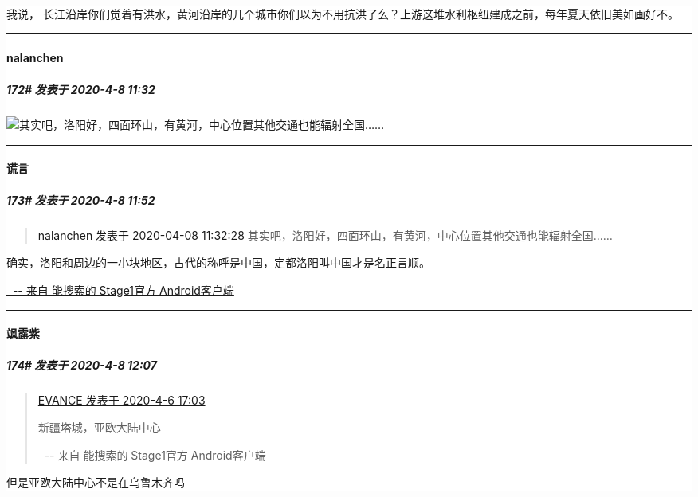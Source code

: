 


我说， 长江沿岸你们觉着有洪水，黄河沿岸的几个城市你们以为不用抗洪了么？上游这堆水利枢纽建成之前，每年夏天依旧美如画好不。







-----

####  nalanchen  
##### 172#       发表于 2020-4-8 11:32



<img src="https://static.saraba1st.com/image/smiley/face2017/067.png" referrerpolicy="no-referrer">其实吧，洛阳好，四面环山，有黄河，中心位置其他交通也能辐射全国……







-----

####  谎言  
##### 173#       发表于 2020-4-8 11:52



<blockquote><a href="httphttps://bbs.saraba1st.com/2b/forum.php?mod=redirect&amp;goto=findpost&amp;pid=47012322&amp;ptid=1922740" target="_blank">nalanchen 发表于 2020-04-08 11:32:28</a>
其实吧，洛阳好，四面环山，有黄河，中心位置其他交通也能辐射全国……</blockquote>确实，洛阳和周边的一小块地区，古代的称呼是中国，定都洛阳叫中国才是名正言顺。

[  -- 来自 能搜索的 Stage1官方 Android客户端](https://www.coolapk.com/apk/140634)







-----

####  飒露紫  
##### 174#       发表于 2020-4-8 12:07



<blockquote><a href="httphttps://bbs.saraba1st.com/2b/forum.php?mod=redirect&amp;goto=findpost&amp;pid=46993963&amp;ptid=1922740" target="_blank">EVANCE 发表于 2020-4-6 17:03</a>

新疆塔城，亚欧大陆中心


  -- 来自 能搜索的 Stage1官方 Android客户端</blockquote>
但是亚欧大陆中心不是在乌鲁木齐吗





                                            